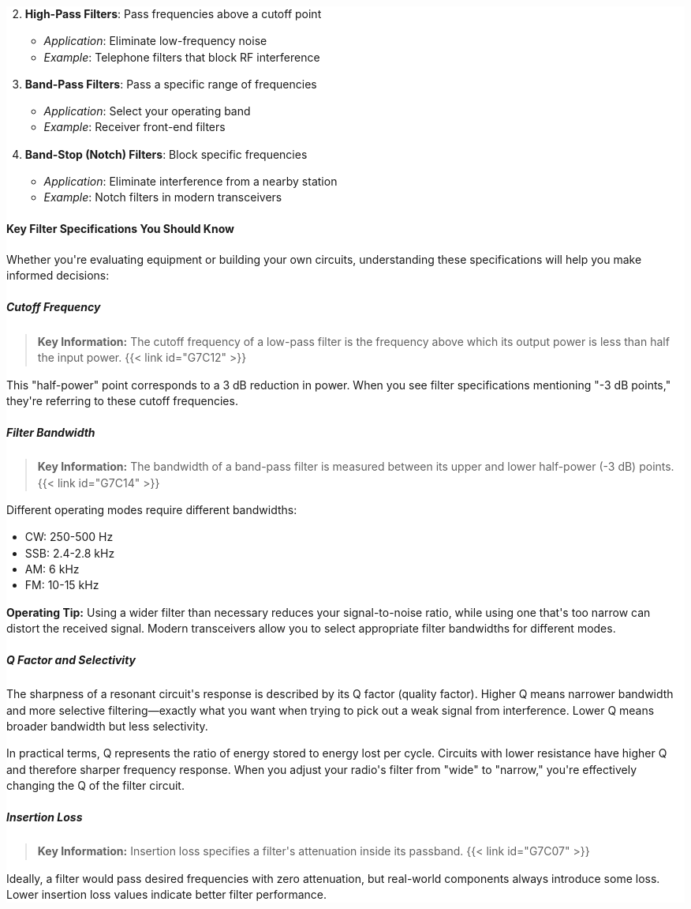 2. **High-Pass Filters**: Pass frequencies above a cutoff point
   - *Application*: Eliminate low-frequency noise
   - *Example*: Telephone filters that block RF interference

3. **Band-Pass Filters**: Pass a specific range of frequencies
   - *Application*: Select your operating band
   - *Example*: Receiver front-end filters

4. **Band-Stop (Notch) Filters**: Block specific frequencies
   - *Application*: Eliminate interference from a nearby station
   - *Example*: Notch filters in modern transceivers

#### Key Filter Specifications You Should Know

Whether you're evaluating equipment or building your own circuits, understanding these specifications will help you make informed decisions:

##### Cutoff Frequency

> **Key Information:** The cutoff frequency of a low-pass filter is the frequency above which its output power is less than half the input power. {{< link id="G7C12" >}}

This "half-power" point corresponds to a 3 dB reduction in power. When you see filter specifications mentioning "-3 dB points," they're referring to these cutoff frequencies.

##### Filter Bandwidth

> **Key Information:** The bandwidth of a band-pass filter is measured between its upper and lower half-power (-3 dB) points. {{< link id="G7C14" >}}

Different operating modes require different bandwidths:
- CW: 250-500 Hz
- SSB: 2.4-2.8 kHz
- AM: 6 kHz
- FM: 10-15 kHz

**Operating Tip:** Using a wider filter than necessary reduces your signal-to-noise ratio, while using one that's too narrow can distort the received signal. Modern transceivers allow you to select appropriate filter bandwidths for different modes.

##### Q Factor and Selectivity

The sharpness of a resonant circuit's response is described by its Q factor (quality factor). Higher Q means narrower bandwidth and more selective filtering—exactly what you want when trying to pick out a weak signal from interference. Lower Q means broader bandwidth but less selectivity.

In practical terms, Q represents the ratio of energy stored to energy lost per cycle. Circuits with lower resistance have higher Q and therefore sharper frequency response. When you adjust your radio's filter from "wide" to "narrow," you're effectively changing the Q of the filter circuit.

##### Insertion Loss

> **Key Information:** Insertion loss specifies a filter's attenuation inside its passband. {{< link id="G7C07" >}}

Ideally, a filter would pass desired frequencies with zero attenuation, but real-world components always introduce some loss. Lower insertion loss values indicate better filter performance.

